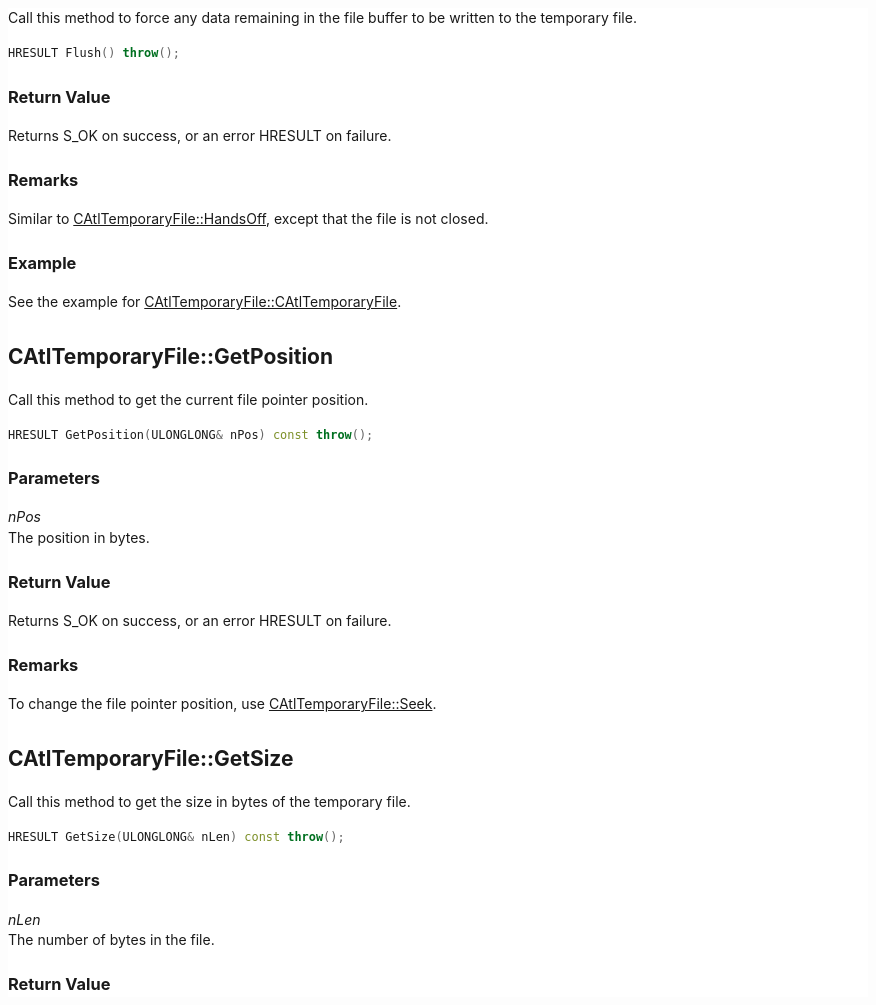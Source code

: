 Call this method to force any data remaining in the file buffer to be written to the temporary file.

```cpp
HRESULT Flush() throw();
```

### Return Value

Returns S_OK on success, or an error HRESULT on failure.

### Remarks

Similar to [CAtlTemporaryFile::HandsOff](#handsoff), except that the file is not closed.

### Example

See the example for [CAtlTemporaryFile::CAtlTemporaryFile](#catltemporaryfile).

## <a name="getposition"></a> CAtlTemporaryFile::GetPosition

Call this method to get the current file pointer position.

```cpp
HRESULT GetPosition(ULONGLONG& nPos) const throw();
```

### Parameters

*nPos*<br/>
The position in bytes.

### Return Value

Returns S_OK on success, or an error HRESULT on failure.

### Remarks

To change the file pointer position, use [CAtlTemporaryFile::Seek](#seek).

## <a name="getsize"></a> CAtlTemporaryFile::GetSize

Call this method to get the size in bytes of the temporary file.

```cpp
HRESULT GetSize(ULONGLONG& nLen) const throw();
```

### Parameters

*nLen*<br/>
The number of bytes in the file.

### Return Value

